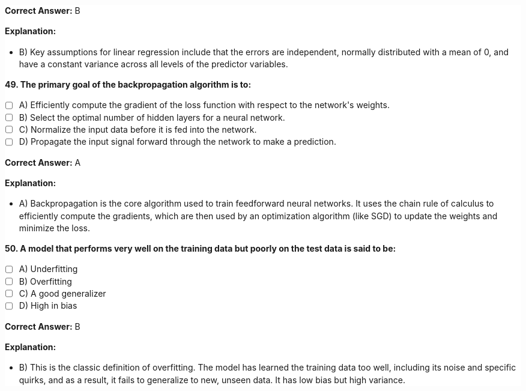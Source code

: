 **Correct Answer:** B

**Explanation:**
- B) Key assumptions for linear regression include that the errors are independent, normally distributed with a mean of 0, and have a constant variance across all levels of the predictor variables.

**49. The primary goal of the backpropagation algorithm is to:**
- [ ] A) Efficiently compute the gradient of the loss function with respect to the network's weights.
- [ ] B) Select the optimal number of hidden layers for a neural network.
- [ ] C) Normalize the input data before it is fed into the network.
- [ ] D) Propagate the input signal forward through the network to make a prediction.

**Correct Answer:** A

**Explanation:**
- A) Backpropagation is the core algorithm used to train feedforward neural networks. It uses the chain rule of calculus to efficiently compute the gradients, which are then used by an optimization algorithm (like SGD) to update the weights and minimize the loss.

**50. A model that performs very well on the training data but poorly on the test data is said to be:**
- [ ] A) Underfitting
- [ ] B) Overfitting
- [ ] C) A good generalizer
- [ ] D) High in bias

**Correct Answer:** B

**Explanation:**
- B) This is the classic definition of overfitting. The model has learned the training data too well, including its noise and specific quirks, and as a result, it fails to generalize to new, unseen data. It has low bias but high variance.
